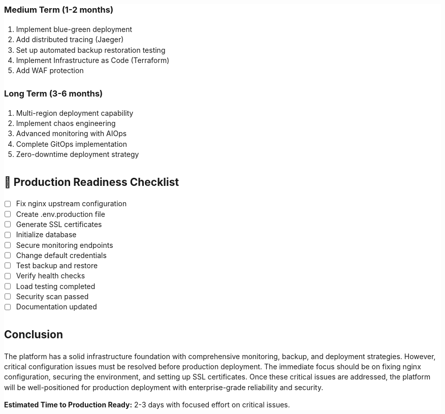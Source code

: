 ### Medium Term (1-2 months)
1. Implement blue-green deployment
2. Add distributed tracing (Jaeger)
3. Set up automated backup restoration testing
4. Implement Infrastructure as Code (Terraform)
5. Add WAF protection

### Long Term (3-6 months)
1. Multi-region deployment capability
2. Implement chaos engineering
3. Advanced monitoring with AIOps
4. Complete GitOps implementation
5. Zero-downtime deployment strategy

## 🏁 Production Readiness Checklist

- [ ] Fix nginx upstream configuration
- [ ] Create .env.production file
- [ ] Generate SSL certificates
- [ ] Initialize database
- [ ] Secure monitoring endpoints
- [ ] Change default credentials
- [ ] Test backup and restore
- [ ] Verify health checks
- [ ] Load testing completed
- [ ] Security scan passed
- [ ] Documentation updated

## Conclusion

The platform has a solid infrastructure foundation with comprehensive monitoring, backup, and deployment strategies. However, critical configuration issues must be resolved before production deployment. The immediate focus should be on fixing nginx configuration, securing the environment, and setting up SSL certificates. Once these critical issues are addressed, the platform will be well-positioned for production deployment with enterprise-grade reliability and security.

**Estimated Time to Production Ready:** 2-3 days with focused effort on critical issues.